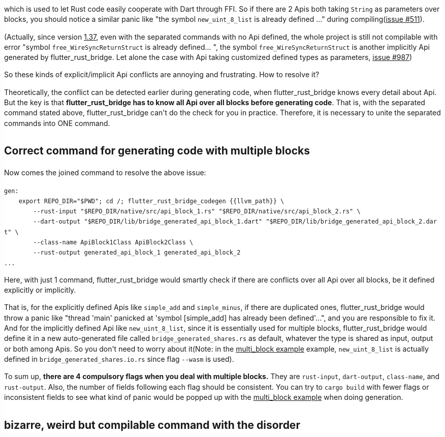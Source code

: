 which is used to let Rust code easily cooperate with Dart through FFI. So if there are 2 Apis both taking `String` as parameters over blocks, you should notice a similar panic like "the symbol `new_uint_8_list` is already defined ..." during compiling([issue #511](https://github.com/fzyzcjy/flutter_rust_bridge/issues/511)).

(Actually, since version [1.37](https://github.com/fzyzcjy/flutter_rust_bridge/releases/tag/v1.37.0), even with the separated commands with no Api defined, the whole project is still not compilable with error "symbol `free_WireSyncReturnStruct` is already defined... ", the symbol `free_WireSyncReturnStruct` is another implicitly Api generated by flutter_rust_bridge. Let alone the case with Api taking customized defined types as parameters, [issue #987](https://github.com/fzyzcjy/flutter_rust_bridge/issues/987#issuecomment-1385089679))

So these kinds of explicit/implicit Api conflicts are annoying and frustrating. How to resolve it?

Theoretically, the conflict can be detected earlier during generating code, when flutter_rust_bridge knows every detail about Api. But the key is that **flutter_rust_bridge has to know all Api over all blocks before generating code**. That is, with the separated command stated above, flutter_rust_bridge can't do the check for you in practice. Therefore, it is necessary to unite the separated commands into ONE command.

## Correct command for generating code with multiple blocks

Now comes the joined command to resolve the above issue:

```
gen:
    export REPO_DIR="$PWD"; cd /; flutter_rust_bridge_codegen {{llvm_path}} \
        --rust-input "$REPO_DIR/native/src/api_block_1.rs" "$REPO_DIR/native/src/api_block_2.rs" \
        --dart-output "$REPO_DIR/lib/bridge_generated_api_block_1.dart" "$REPO_DIR/lib/bridge_generated_api_block_2.dart" \
        --class-name ApiBlock1Class ApiBlock2Class \
        --rust-output generated_api_block_1 generated_api_block_2
...
```

Here, with just 1 command, flutter_rust_bridge would smartly check if there are conflicts over all Api over all blocks, be it defined explicitly or implicitly.

That is, for the explicitly defined Apis like `simple_add` and `simple_minus`, if there are duplicated ones, flutter_rust_bridge would throw a panic like "thread 'main' panicked at 'symbol [simple_add] has already been defined'...", and you are responsible to fix it. And for the implicitly defined Api like `new_uint_8_list`, since it is essentially used for multiple blocks, flutter_rust_bridge would define it in a new auto-generated file called `bridge_generated_shares.rs` as default, whatever the type is shared as input, output or both among Apis. So you don't need to worry about it(Note: in the [multi_block example](https://github.com/fzyzcjy/flutter_rust_bridge/tree/master/frb_example/pure_dart_multi/rust/build.rs) example, `new_uint_8_list` is actually defined in `bridge_generated_shares.io.rs` since flag `--wasm` is used).

To sum up, **there are 4 compulsory flags when you deal with multiple blocks.** They are `rust-input`, `dart-output`, `class-name`, and `rust-output`. Also, the number of fields following each flag should be consistent. You can try to `cargo build` with fewer flags or inconsistent fields to see what kind of panic would be popped up with the [multi_block example](https://github.com/fzyzcjy/flutter_rust_bridge/tree/master/frb_example/pure_dart_multi/rust/build.rs) when doing generation.

## bizarre, weird but compilable command with the disorder
